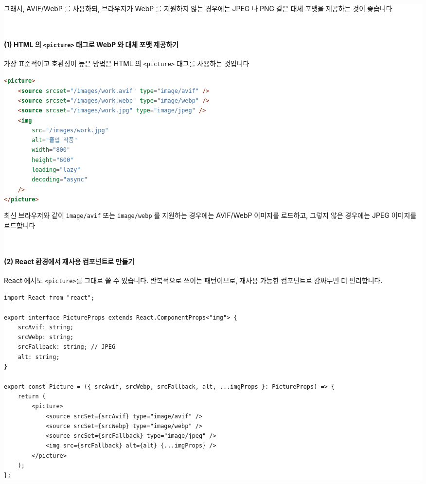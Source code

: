 그래서, AVIF/WebP 를 사용하되, 브라우저가 WebP 를 지원하지 않는 경우에는 JPEG 나 PNG 같은 대체 포맷을 제공하는 것이 좋습니다

<br/>

#### (1) HTML 의 `<picture>` 태그로 WebP 와 대체 포맷 제공하기

가장 표준적이고 호환성이 높은 방법은 HTML 의 `<picture>` 태그를 사용하는 것입니다

```html
<picture>
    <source srcset="/images/work.avif" type="image/avif" />
    <source srcset="/images/work.webp" type="image/webp" />
    <source srcset="/images/work.jpg" type="image/jpeg" />
    <img
        src="/images/work.jpg"
        alt="졸업 작품"
        width="800"
        height="600"
        loading="lazy"
        decoding="async"
    />
</picture>
```

최신 브라우저와 같이 `image/avif` 또는 `image/webp` 를 지원하는 경우에는 AVIF/WebP 이미지를 로드하고, 그렇지 않은 경우에는 JPEG 이미지를 로드합니다

<br/>

#### (2) React 환경에서 재사용 컴포넌트로 만들기

React 에서도 `<picture>`를 그대로 쓸 수 있습니다.
반복적으로 쓰이는 패턴이므로, 재사용 가능한 컴포넌트로 감싸두면 더 편리합니다.

```tsx
import React from "react";

export interface PictureProps extends React.ComponentProps<"img"> {
    srcAvif: string;
    srcWebp: string;
    srcFallback: string; // JPEG
    alt: string;
}

export const Picture = ({ srcAvif, srcWebp, srcFallback, alt, ...imgProps }: PictureProps) => {
    return (
        <picture>
            <source srcSet={srcAvif} type="image/avif" />
            <source srcSet={srcWebp} type="image/webp" />
            <source srcSet={srcFallback} type="image/jpeg" />
            <img src={srcFallback} alt={alt} {...imgProps} />
        </picture>
    );
};
```
